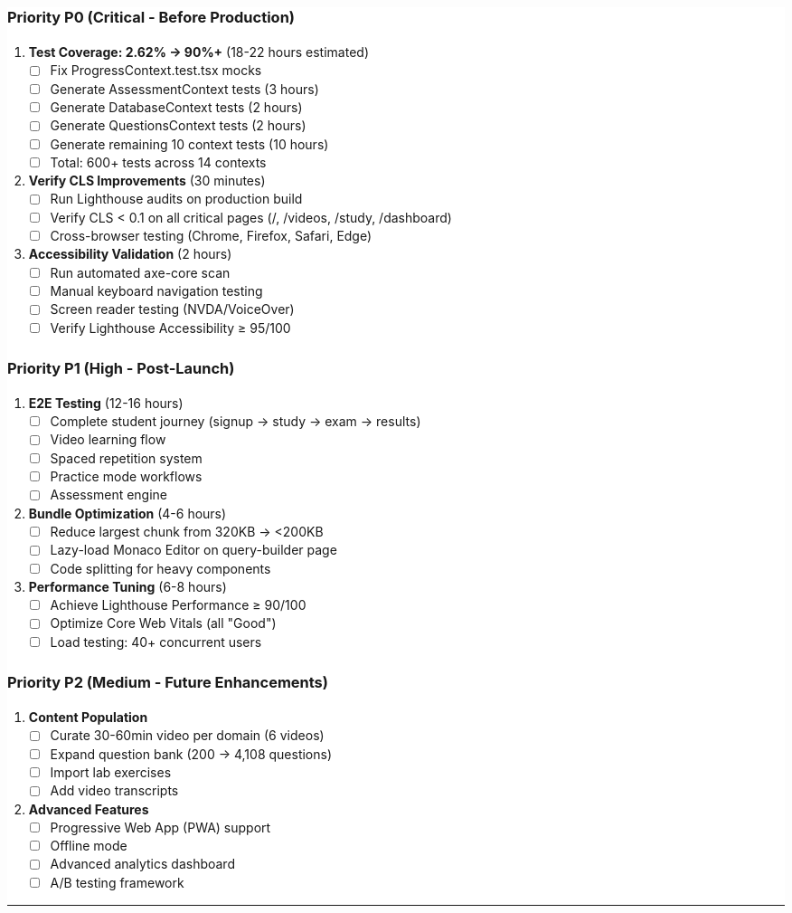 ### Priority P0 (Critical - Before Production)

1. **Test Coverage: 2.62% → 90%+** (18-22 hours estimated)
   - [ ] Fix ProgressContext.test.tsx mocks
   - [ ] Generate AssessmentContext tests (3 hours)
   - [ ] Generate DatabaseContext tests (2 hours)
   - [ ] Generate QuestionsContext tests (2 hours)
   - [ ] Generate remaining 10 context tests (10 hours)
   - [ ] Total: 600+ tests across 14 contexts

2. **Verify CLS Improvements** (30 minutes)
   - [ ] Run Lighthouse audits on production build
   - [ ] Verify CLS < 0.1 on all critical pages (/, /videos, /study, /dashboard)
   - [ ] Cross-browser testing (Chrome, Firefox, Safari, Edge)

3. **Accessibility Validation** (2 hours)
   - [ ] Run automated axe-core scan
   - [ ] Manual keyboard navigation testing
   - [ ] Screen reader testing (NVDA/VoiceOver)
   - [ ] Verify Lighthouse Accessibility ≥ 95/100

### Priority P1 (High - Post-Launch)

1. **E2E Testing** (12-16 hours)
   - [ ] Complete student journey (signup → study → exam → results)
   - [ ] Video learning flow
   - [ ] Spaced repetition system
   - [ ] Practice mode workflows
   - [ ] Assessment engine

2. **Bundle Optimization** (4-6 hours)
   - [ ] Reduce largest chunk from 320KB → <200KB
   - [ ] Lazy-load Monaco Editor on query-builder page
   - [ ] Code splitting for heavy components

3. **Performance Tuning** (6-8 hours)
   - [ ] Achieve Lighthouse Performance ≥ 90/100
   - [ ] Optimize Core Web Vitals (all "Good")
   - [ ] Load testing: 40+ concurrent users

### Priority P2 (Medium - Future Enhancements)

1. **Content Population**
   - [ ] Curate 30-60min video per domain (6 videos)
   - [ ] Expand question bank (200 → 4,108 questions)
   - [ ] Import lab exercises
   - [ ] Add video transcripts

2. **Advanced Features**
   - [ ] Progressive Web App (PWA) support
   - [ ] Offline mode
   - [ ] Advanced analytics dashboard
   - [ ] A/B testing framework

---